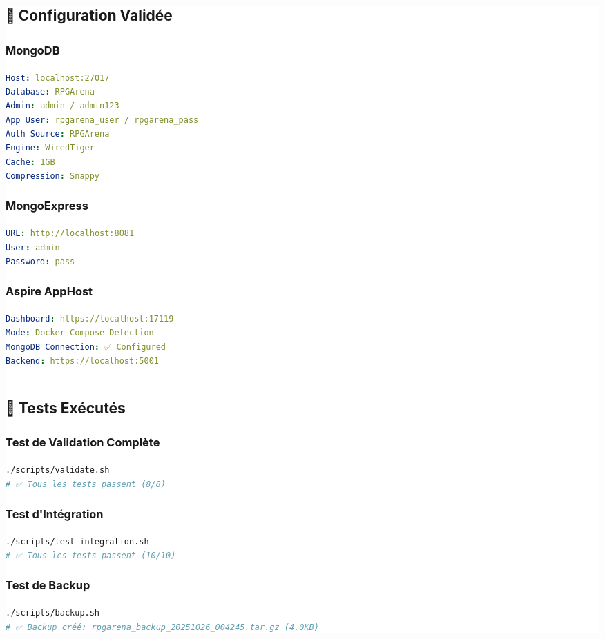 
## 🔧 Configuration Validée

### MongoDB
```yaml
Host: localhost:27017
Database: RPGArena
Admin: admin / admin123
App User: rpgarena_user / rpgarena_pass
Auth Source: RPGArena
Engine: WiredTiger
Cache: 1GB
Compression: Snappy
```

### MongoExpress
```yaml
URL: http://localhost:8081
User: admin
Password: pass
```

### Aspire AppHost
```yaml
Dashboard: https://localhost:17119
Mode: Docker Compose Detection
MongoDB Connection: ✅ Configured
Backend: https://localhost:5001
```

---

## 🎯 Tests Exécutés

### Test de Validation Complète
```bash
./scripts/validate.sh
# ✅ Tous les tests passent (8/8)
```

### Test d'Intégration
```bash
./scripts/test-integration.sh
# ✅ Tous les tests passent (10/10)
```

### Test de Backup
```bash
./scripts/backup.sh
# ✅ Backup créé: rpgarena_backup_20251026_004245.tar.gz (4.0KB)
```
